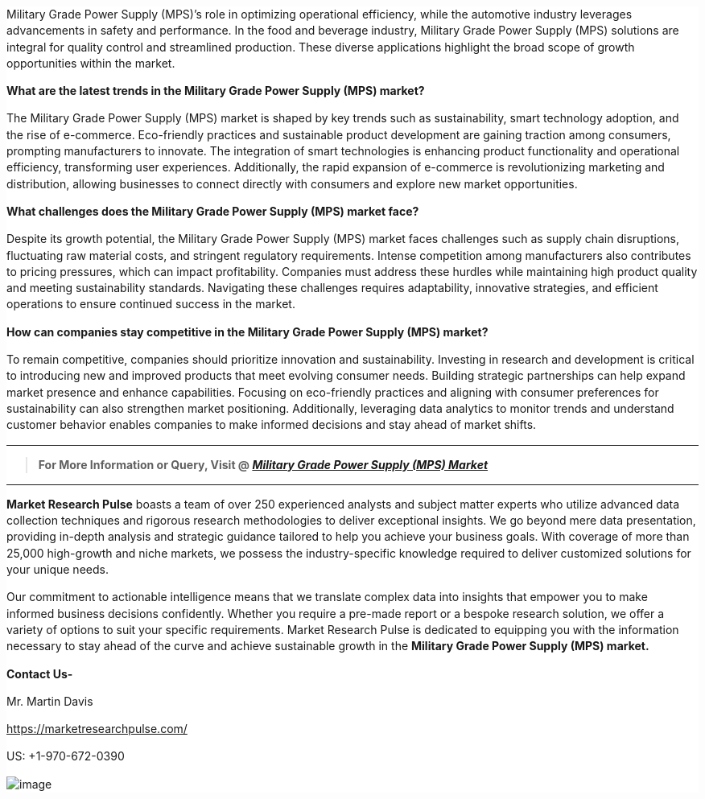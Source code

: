 Military Grade Power Supply (MPS)&rsquo;s role in optimizing operational efficiency, while the automotive industry leverages advancements in safety and performance. In the food and beverage industry, Military Grade Power Supply (MPS) solutions are integral for quality control and streamlined production. These diverse applications highlight the broad scope of growth opportunities within the market.</p><p><strong>What are the latest trends in the Military Grade Power Supply (MPS) market?</strong></p><p>The Military Grade Power Supply (MPS) market is shaped by key trends such as sustainability, smart technology adoption, and the rise of e-commerce. Eco-friendly practices and sustainable product development are gaining traction among consumers, prompting manufacturers to innovate. The integration of smart technologies is enhancing product functionality and operational efficiency, transforming user experiences. Additionally, the rapid expansion of e-commerce is revolutionizing marketing and distribution, allowing businesses to connect directly with consumers and explore new market opportunities.</p><p><strong>What challenges does the Military Grade Power Supply (MPS) market face?</strong></p><p>Despite its growth potential, the Military Grade Power Supply (MPS) market faces challenges such as supply chain disruptions, fluctuating raw material costs, and stringent regulatory requirements. Intense competition among manufacturers also contributes to pricing pressures, which can impact profitability. Companies must address these hurdles while maintaining high product quality and meeting sustainability standards. Navigating these challenges requires adaptability, innovative strategies, and efficient operations to ensure continued success in the market.</p><p><strong>How can companies stay competitive in the Military Grade Power Supply (MPS) market?</strong></p><p>To remain competitive, companies should prioritize innovation and sustainability. Investing in research and development is critical to introducing new and improved products that meet evolving consumer needs. Building strategic partnerships can help expand market presence and enhance capabilities. Focusing on eco-friendly practices and aligning with consumer preferences for sustainability can also strengthen market positioning. Additionally, leveraging data analytics to monitor trends and understand customer behavior enables companies to make informed decisions and stay ahead of market shifts.</p><hr /><blockquote><p><strong>For More Information or Query, Visit @&nbsp;<em><a href="https://marketresearchpulse.com/report/24030/military-grade-power-supply-mps-market?utm_source=Linkedin&utm_medium=028">Military Grade Power Supply (MPS) Market</a></em></strong></p></blockquote><hr /><p><strong>Market Research Pulse</strong> boasts a team of over 250 experienced analysts and subject matter experts who utilize advanced data collection techniques and rigorous research methodologies to deliver exceptional insights. We go beyond mere data presentation, providing in-depth analysis and strategic guidance tailored to help you achieve your business goals. With coverage of more than 25,000 high-growth and niche markets, we possess the industry-specific knowledge required to deliver customized solutions for your unique needs.</p><p>Our commitment to actionable intelligence means that we translate complex data into insights that empower you to make informed business decisions confidently. Whether you require a pre-made report or a bespoke research solution, we offer a variety of options to suit your specific requirements. Market Research Pulse is dedicated to equipping you with the information necessary to stay ahead of the curve and achieve sustainable growth in the <strong>Military Grade Power Supply (MPS) market.</strong></p><p><strong>Contact Us-</strong></p><p>Mr. Martin Davis</p><p>https://marketresearchpulse.com/</p><p>US: +1-970-672-0390</p>
![image](https://github.com/user-attachments/assets/250fccd0-de4f-4b8b-b78e-53532b5154a0)

